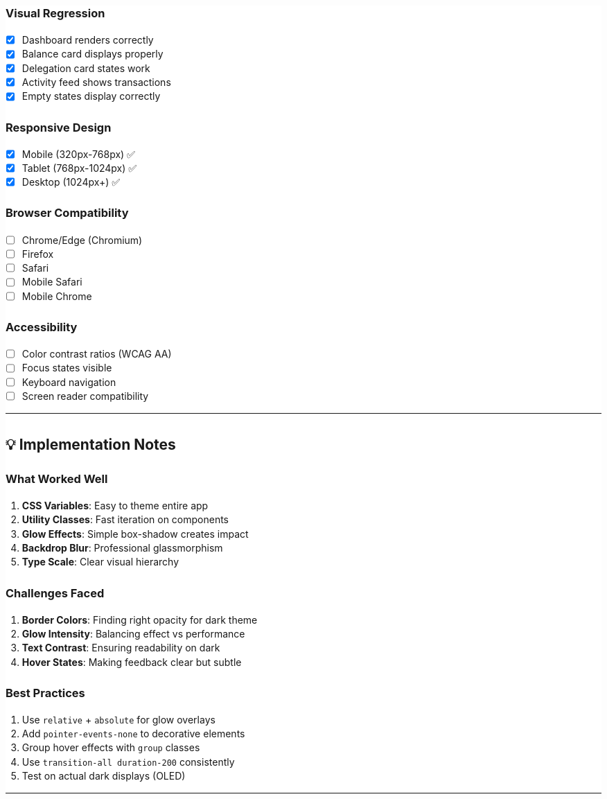 ### Visual Regression
- [x] Dashboard renders correctly
- [x] Balance card displays properly
- [x] Delegation card states work
- [x] Activity feed shows transactions
- [x] Empty states display correctly

### Responsive Design
- [x] Mobile (320px-768px) ✅
- [x] Tablet (768px-1024px) ✅
- [x] Desktop (1024px+) ✅

### Browser Compatibility
- [ ] Chrome/Edge (Chromium)
- [ ] Firefox
- [ ] Safari
- [ ] Mobile Safari
- [ ] Mobile Chrome

### Accessibility
- [ ] Color contrast ratios (WCAG AA)
- [ ] Focus states visible
- [ ] Keyboard navigation
- [ ] Screen reader compatibility

---

## 💡 Implementation Notes

### What Worked Well
1. **CSS Variables**: Easy to theme entire app
2. **Utility Classes**: Fast iteration on components
3. **Glow Effects**: Simple box-shadow creates impact
4. **Backdrop Blur**: Professional glassmorphism
5. **Type Scale**: Clear visual hierarchy

### Challenges Faced
1. **Border Colors**: Finding right opacity for dark theme
2. **Glow Intensity**: Balancing effect vs performance
3. **Text Contrast**: Ensuring readability on dark
4. **Hover States**: Making feedback clear but subtle

### Best Practices
1. Use `relative` + `absolute` for glow overlays
2. Add `pointer-events-none` to decorative elements
3. Group hover effects with `group` classes
4. Use `transition-all duration-200` consistently
5. Test on actual dark displays (OLED)

---
